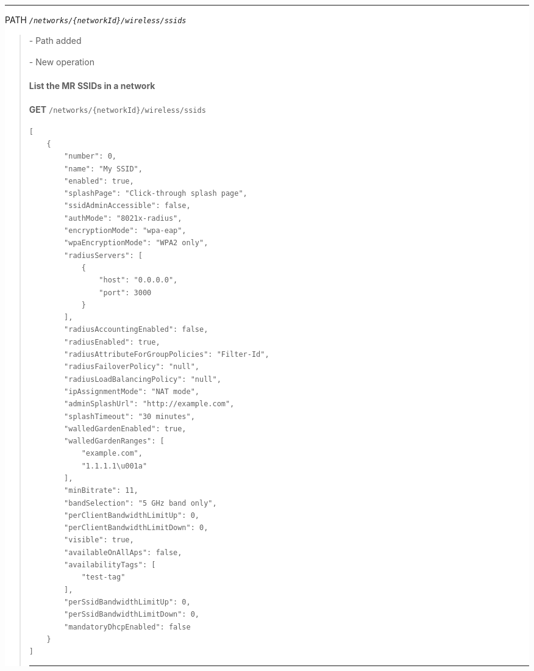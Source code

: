 * * *

PATH _`/networks/{networkId}/wireless/ssids`_

> \- Path added  
>   
> \- New operation
> 
> #### List the MR SSIDs in a network
> 
> **GET** `/networks/{networkId}/wireless/ssids`  
> 
>     [
>         {
>             "number": 0,
>             "name": "My SSID",
>             "enabled": true,
>             "splashPage": "Click-through splash page",
>             "ssidAdminAccessible": false,
>             "authMode": "8021x-radius",
>             "encryptionMode": "wpa-eap",
>             "wpaEncryptionMode": "WPA2 only",
>             "radiusServers": [
>                 {
>                     "host": "0.0.0.0",
>                     "port": 3000
>                 }
>             ],
>             "radiusAccountingEnabled": false,
>             "radiusEnabled": true,
>             "radiusAttributeForGroupPolicies": "Filter-Id",
>             "radiusFailoverPolicy": "null",
>             "radiusLoadBalancingPolicy": "null",
>             "ipAssignmentMode": "NAT mode",
>             "adminSplashUrl": "http://example.com",
>             "splashTimeout": "30 minutes",
>             "walledGardenEnabled": true,
>             "walledGardenRanges": [
>                 "example.com",
>                 "1.1.1.1\u001a"
>             ],
>             "minBitrate": 11,
>             "bandSelection": "5 GHz band only",
>             "perClientBandwidthLimitUp": 0,
>             "perClientBandwidthLimitDown": 0,
>             "visible": true,
>             "availableOnAllAps": false,
>             "availabilityTags": [
>                 "test-tag"
>             ],
>             "perSsidBandwidthLimitUp": 0,
>             "perSsidBandwidthLimitDown": 0,
>             "mandatoryDhcpEnabled": false
>         }
>     ]
> 
> * * *
